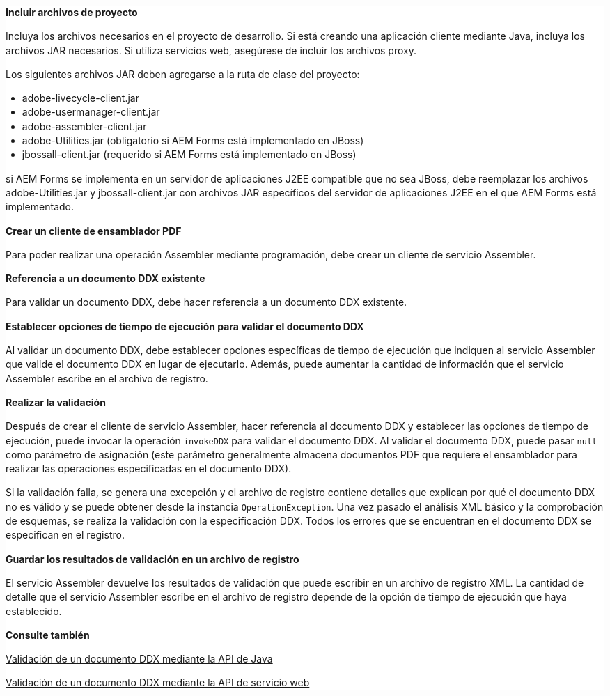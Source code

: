 **Incluir archivos de proyecto**

Incluya los archivos necesarios en el proyecto de desarrollo. Si está creando una aplicación cliente mediante Java, incluya los archivos JAR necesarios. Si utiliza servicios web, asegúrese de incluir los archivos proxy.

Los siguientes archivos JAR deben agregarse a la ruta de clase del proyecto:

* adobe-livecycle-client.jar
* adobe-usermanager-client.jar
* adobe-assembler-client.jar
* adobe-Utilities.jar (obligatorio si AEM Forms está implementado en JBoss)
* jbossall-client.jar (requerido si AEM Forms está implementado en JBoss)

si AEM Forms se implementa en un servidor de aplicaciones J2EE compatible que no sea JBoss, debe reemplazar los archivos adobe-Utilities.jar y jbossall-client.jar con archivos JAR específicos del servidor de aplicaciones J2EE en el que AEM Forms está implementado.

**Crear un cliente de ensamblador PDF**

Para poder realizar una operación Assembler mediante programación, debe crear un cliente de servicio Assembler.

**Referencia a un documento DDX existente**

Para validar un documento DDX, debe hacer referencia a un documento DDX existente.

**Establecer opciones de tiempo de ejecución para validar el documento DDX**

Al validar un documento DDX, debe establecer opciones específicas de tiempo de ejecución que indiquen al servicio Assembler que valide el documento DDX en lugar de ejecutarlo. Además, puede aumentar la cantidad de información que el servicio Assembler escribe en el archivo de registro.

**Realizar la validación**

Después de crear el cliente de servicio Assembler, hacer referencia al documento DDX y establecer las opciones de tiempo de ejecución, puede invocar la operación `invokeDDX` para validar el documento DDX. Al validar el documento DDX, puede pasar `null` como parámetro de asignación (este parámetro generalmente almacena documentos PDF que requiere el ensamblador para realizar las operaciones especificadas en el documento DDX).

Si la validación falla, se genera una excepción y el archivo de registro contiene detalles que explican por qué el documento DDX no es válido y se puede obtener desde la instancia `OperationException`. Una vez pasado el análisis XML básico y la comprobación de esquemas, se realiza la validación con la especificación DDX. Todos los errores que se encuentran en el documento DDX se especifican en el registro.

**Guardar los resultados de validación en un archivo de registro**

El servicio Assembler devuelve los resultados de validación que puede escribir en un archivo de registro XML. La cantidad de detalle que el servicio Assembler escribe en el archivo de registro depende de la opción de tiempo de ejecución que haya establecido.

**Consulte también**

[Validación de un documento DDX mediante la API de Java](#validate-a-ddx-document-using-the-java-api)

[Validación de un documento DDX mediante la API de servicio web](#validate-a-ddx-document-using-the-web-service-api)
